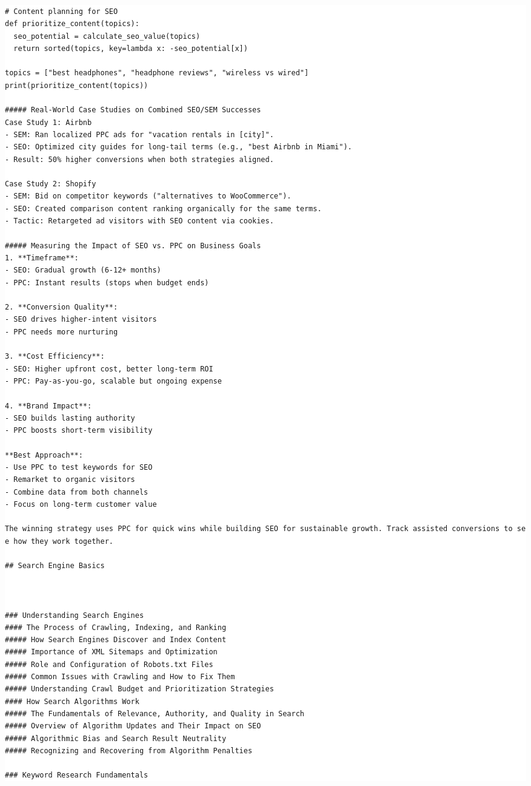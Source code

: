   ```html
# Content planning for SEO
def prioritize_content(topics):
    seo_potential = calculate_seo_value(topics)
    return sorted(topics, key=lambda x: -seo_potential[x])

topics = ["best headphones", "headphone reviews", "wireless vs wired"]
print(prioritize_content(topics))

##### Real-World Case Studies on Combined SEO/SEM Successes
Case Study 1: Airbnb
- SEM: Ran localized PPC ads for "vacation rentals in [city]".
- SEO: Optimized city guides for long-tail terms (e.g., "best Airbnb in Miami").
- Result: 50% higher conversions when both strategies aligned.

Case Study 2: Shopify
- SEM: Bid on competitor keywords ("alternatives to WooCommerce").
- SEO: Created comparison content ranking organically for the same terms.
- Tactic: Retargeted ad visitors with SEO content via cookies.
  
##### Measuring the Impact of SEO vs. PPC on Business Goals
1. **Timeframe**:
- SEO: Gradual growth (6-12+ months)
- PPC: Instant results (stops when budget ends)

2. **Conversion Quality**:
- SEO drives higher-intent visitors
- PPC needs more nurturing

3. **Cost Efficiency**:
- SEO: Higher upfront cost, better long-term ROI
- PPC: Pay-as-you-go, scalable but ongoing expense

4. **Brand Impact**:
- SEO builds lasting authority
- PPC boosts short-term visibility

**Best Approach**:
- Use PPC to test keywords for SEO
- Remarket to organic visitors
- Combine data from both channels
- Focus on long-term customer value

The winning strategy uses PPC for quick wins while building SEO for sustainable growth. Track assisted conversions to see how they work together.

## Search Engine Basics



### Understanding Search Engines
#### The Process of Crawling, Indexing, and Ranking
##### How Search Engines Discover and Index Content
##### Importance of XML Sitemaps and Optimization
##### Role and Configuration of Robots.txt Files
##### Common Issues with Crawling and How to Fix Them
##### Understanding Crawl Budget and Prioritization Strategies
#### How Search Algorithms Work
##### The Fundamentals of Relevance, Authority, and Quality in Search
##### Overview of Algorithm Updates and Their Impact on SEO
##### Algorithmic Bias and Search Result Neutrality
##### Recognizing and Recovering from Algorithm Penalties

### Keyword Research Fundamentals
  ```